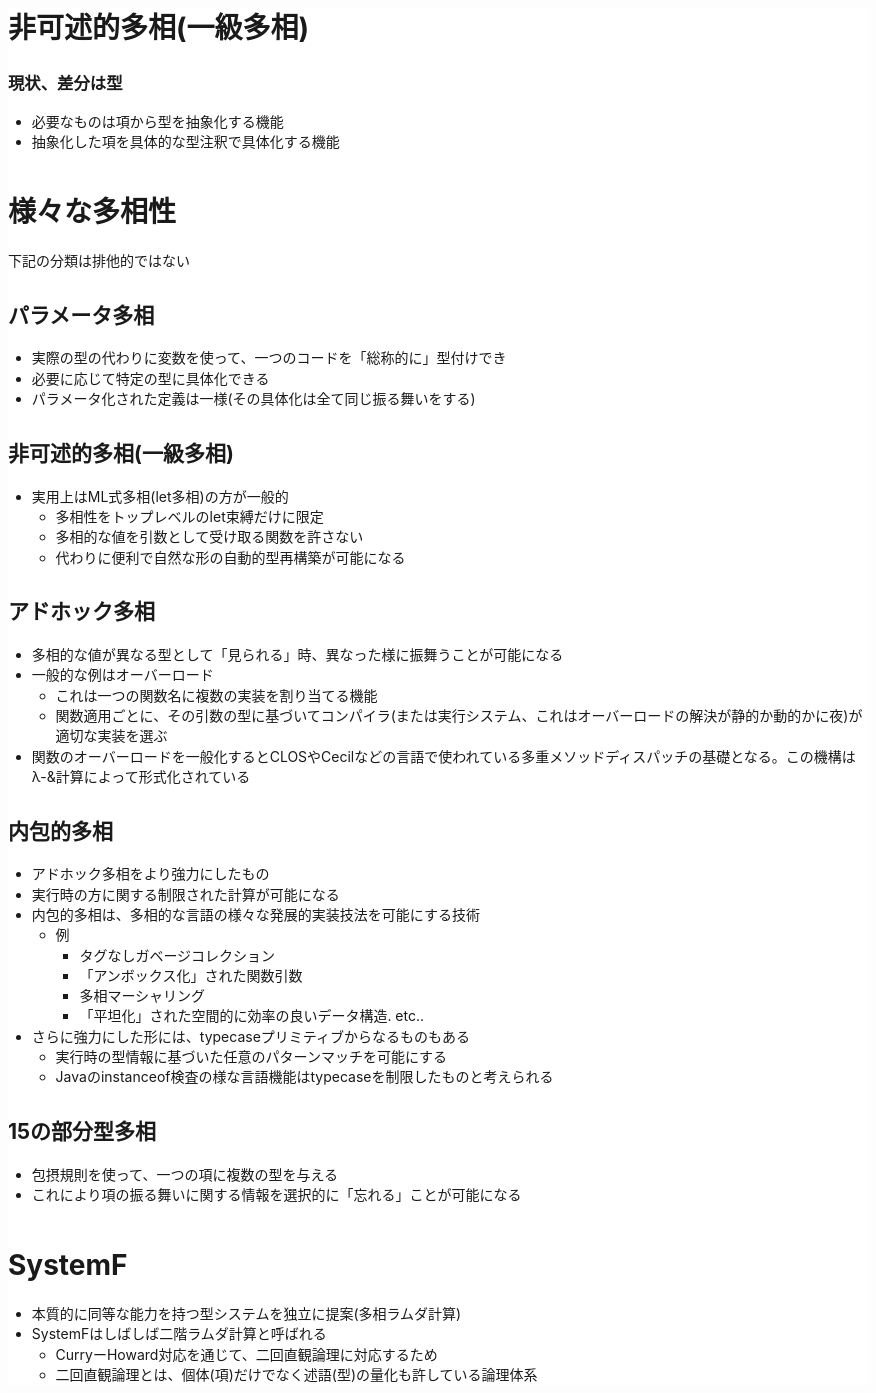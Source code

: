 # 非可述的多相(一級多相)

### 現状、差分は型
- 必要なものは項から型を抽象化する機能
- 抽象化した項を具体的な型注釈で具体化する機能

# 様々な多相性
下記の分類は排他的ではない

## パラメータ多相
- 実際の型の代わりに変数を使って、一つのコードを「総称的に」型付けでき
- 必要に応じて特定の型に具体化できる
- パラメータ化された定義は一様(その具体化は全て同じ振る舞いをする)

## 非可述的多相(一級多相)
- 実用上はML式多相(let多相)の方が一般的
  - 多相性をトップレベルのlet束縛だけに限定
  - 多相的な値を引数として受け取る関数を許さない
  - 代わりに便利で自然な形の自動的型再構築が可能になる

## アドホック多相
- 多相的な値が異なる型として「見られる」時、異なった様に振舞うことが可能になる
- 一般的な例はオーバーロード
  - これは一つの関数名に複数の実装を割り当てる機能
  - 関数適用ごとに、その引数の型に基づいてコンパイラ(または実行システム、これはオーバーロードの解決が静的か動的かに夜)が適切な実装を選ぶ
- 関数のオーバーロードを一般化するとCLOSやCecilなどの言語で使われている多重メソッドディスパッチの基礎となる。この機構はλ-&計算によって形式化されている

## 内包的多相
- アドホック多相をより強力にしたもの
- 実行時の方に関する制限された計算が可能になる
- 内包的多相は、多相的な言語の様々な発展的実装技法を可能にする技術
  - 例
    - タグなしガベージコレクション
    - 「アンボックス化」された関数引数
    - 多相マーシャリング
    - 「平坦化」された空間的に効率の良いデータ構造. etc..
- さらに強力にした形には、typecaseプリミティブからなるものもある
  - 実行時の型情報に基づいた任意のパターンマッチを可能にする
  - Javaのinstanceof検査の様な言語機能はtypecaseを制限したものと考えられる

## 15の部分型多相
- 包摂規則を使って、一つの項に複数の型を与える
- これにより項の振る舞いに関する情報を選択的に「忘れる」ことが可能になる

# SystemF
- 本質的に同等な能力を持つ型システムを独立に提案(多相ラムダ計算)
- SystemFはしばしば二階ラムダ計算と呼ばれる
  - CurryーHoward対応を通じて、二回直観論理に対応するため
  - 二回直観論理とは、個体(項)だけでなく述語(型)の量化も許している論理体系
